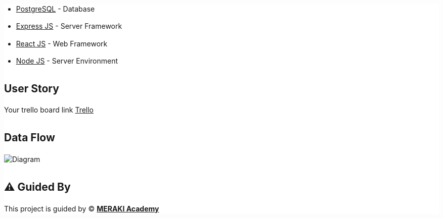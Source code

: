 - [PostgreSQL](https://www.elephantsql.com/) - Database

- [Express JS](https://expressjs.com/) - Server Framework
- [React JS](https://https://reactjs.org/) - Web Framework
- [Node JS](https://nodejs.org/en/) - Server Environment

## User Story <a name = "#user_story"></a>

Your trello board link
<a href='https://trello.com/b/xEhOzkdi/spies'>Trello</a>

## Data Flow <a name = "#data_flow"></a>

<img width=200px height=200px src="https://res.cloudinary.com/ddsrkj1dx/image/upload/v1669379622/der_yjijlv.png" alt="Diagram"></a>

## ⚠️ Guided By <a name = "guided_by"></a>

This project is guided by ©️ **[MERAKI Academy](https://www.meraki-academy.org)**
